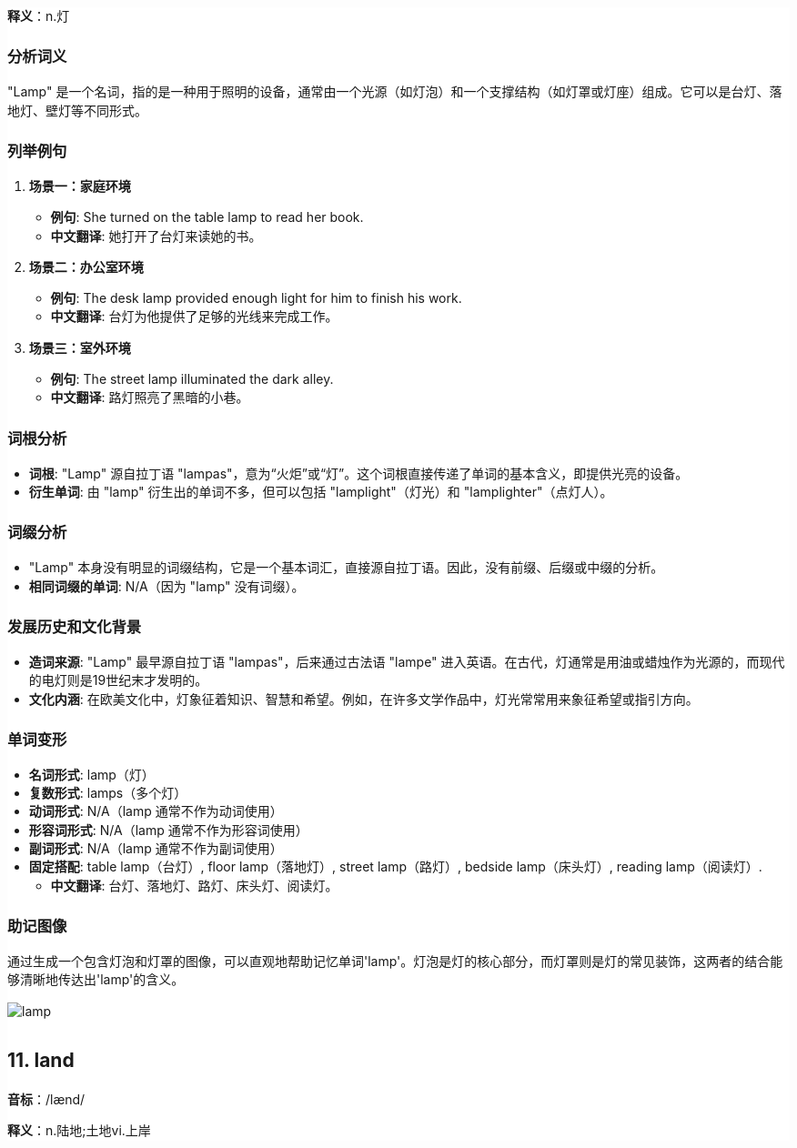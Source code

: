 **释义**：n.灯

### 分析词义
"Lamp" 是一个名词，指的是一种用于照明的设备，通常由一个光源（如灯泡）和一个支撑结构（如灯罩或灯座）组成。它可以是台灯、落地灯、壁灯等不同形式。

### 列举例句
1. **场景一：家庭环境**
   - **例句**: She turned on the table lamp to read her book.
   - **中文翻译**: 她打开了台灯来读她的书。

2. **场景二：办公室环境**
   - **例句**: The desk lamp provided enough light for him to finish his work.
   - **中文翻译**: 台灯为他提供了足够的光线来完成工作。

3. **场景三：室外环境**
   - **例句**: The street lamp illuminated the dark alley.
   - **中文翻译**: 路灯照亮了黑暗的小巷。

### 词根分析
- **词根**: "Lamp" 源自拉丁语 "lampas"，意为“火炬”或“灯”。这个词根直接传递了单词的基本含义，即提供光亮的设备。
- **衍生单词**: 由 "lamp" 衍生出的单词不多，但可以包括 "lamplight"（灯光）和 "lamplighter"（点灯人）。

### 词缀分析
- "Lamp" 本身没有明显的词缀结构，它是一个基本词汇，直接源自拉丁语。因此，没有前缀、后缀或中缀的分析。
- **相同词缀的单词**: N/A（因为 "lamp" 没有词缀）。

### 发展历史和文化背景
- **造词来源**: "Lamp" 最早源自拉丁语 "lampas"，后来通过古法语 "lampe" 进入英语。在古代，灯通常是用油或蜡烛作为光源的，而现代的电灯则是19世纪末才发明的。
- **文化内涵**: 在欧美文化中，灯象征着知识、智慧和希望。例如，在许多文学作品中，灯光常常用来象征希望或指引方向。

### 单词变形
- **名词形式**: lamp（灯）
- **复数形式**: lamps（多个灯）
- **动词形式**: N/A（lamp 通常不作为动词使用）
- **形容词形式**: N/A（lamp 通常不作为形容词使用）
- **副词形式**: N/A（lamp 通常不作为副词使用）
- **固定搭配**: table lamp（台灯）, floor lamp（落地灯）, street lamp（路灯）, bedside lamp（床头灯）, reading lamp（阅读灯）.
   - **中文翻译**: 台灯、落地灯、路灯、床头灯、阅读灯。

### 助记图像

通过生成一个包含灯泡和灯罩的图像，可以直观地帮助记忆单词'lamp'。灯泡是灯的核心部分，而灯罩则是灯的常见装饰，这两者的结合能够清晰地传达出'lamp'的含义。

![lamp](/imgs/cet4/l/lamp.jpg)

## 11. land

**音标**：/lænd/

**释义**：n.陆地;土地vi.上岸
